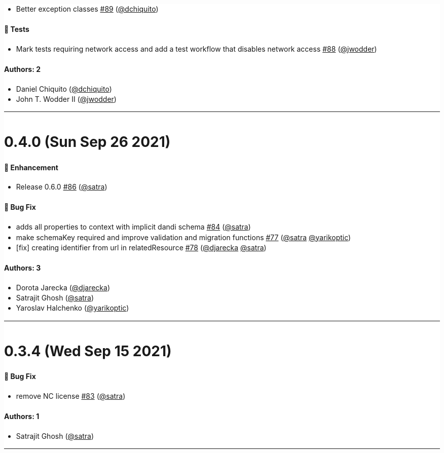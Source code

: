 - Better exception classes [#89](https://github.com/dandi/dandischema/pull/89) ([@dchiquito](https://github.com/dchiquito))

#### 🧪 Tests

- Mark tests requiring network access and add a test workflow that disables network access [#88](https://github.com/dandi/dandischema/pull/88) ([@jwodder](https://github.com/jwodder))

#### Authors: 2

- Daniel Chiquito ([@dchiquito](https://github.com/dchiquito))
- John T. Wodder II ([@jwodder](https://github.com/jwodder))

---

# 0.4.0 (Sun Sep 26 2021)

#### 🚀 Enhancement

- Release 0.6.0 [#86](https://github.com/dandi/dandischema/pull/86) ([@satra](https://github.com/satra))

#### 🐛 Bug Fix

- adds all properties to context with implicit dandi schema [#84](https://github.com/dandi/dandischema/pull/84) ([@satra](https://github.com/satra))
- make schemaKey required and improve validation and migration functions [#77](https://github.com/dandi/dandischema/pull/77) ([@satra](https://github.com/satra) [@yarikoptic](https://github.com/yarikoptic))
- [fix] creating identifier from url in relatedResource [#78](https://github.com/dandi/dandischema/pull/78) ([@djarecka](https://github.com/djarecka) [@satra](https://github.com/satra))

#### Authors: 3

- Dorota Jarecka ([@djarecka](https://github.com/djarecka))
- Satrajit Ghosh ([@satra](https://github.com/satra))
- Yaroslav Halchenko ([@yarikoptic](https://github.com/yarikoptic))

---

# 0.3.4 (Wed Sep 15 2021)

#### 🐛 Bug Fix

- remove NC license [#83](https://github.com/dandi/dandischema/pull/83) ([@satra](https://github.com/satra))

#### Authors: 1

- Satrajit Ghosh ([@satra](https://github.com/satra))

---
